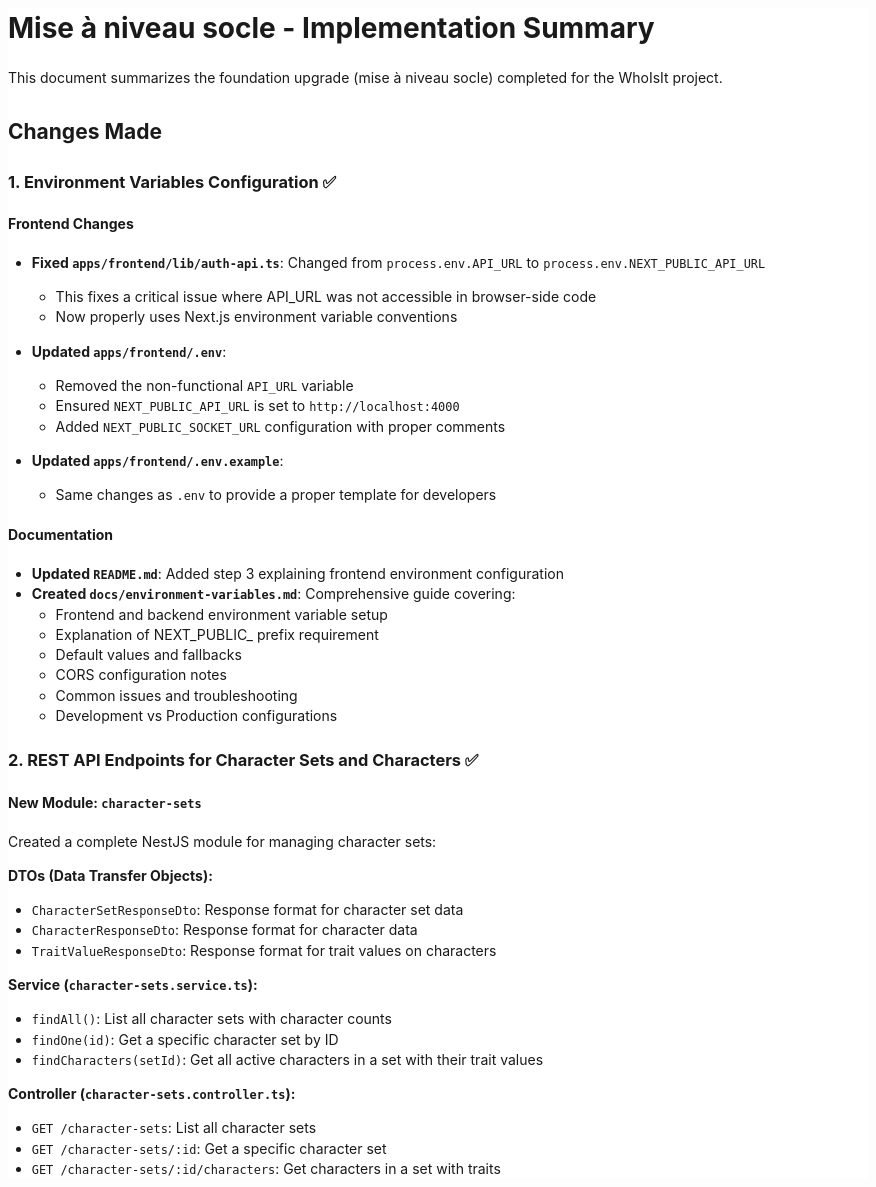 # Mise à niveau socle - Implementation Summary

This document summarizes the foundation upgrade (mise à niveau socle) completed for the WhoIsIt project.

## Changes Made

### 1. Environment Variables Configuration ✅

#### Frontend Changes
- **Fixed `apps/frontend/lib/auth-api.ts`**: Changed from `process.env.API_URL` to `process.env.NEXT_PUBLIC_API_URL`
  - This fixes a critical issue where API_URL was not accessible in browser-side code
  - Now properly uses Next.js environment variable conventions
  
- **Updated `apps/frontend/.env`**: 
  - Removed the non-functional `API_URL` variable
  - Ensured `NEXT_PUBLIC_API_URL` is set to `http://localhost:4000`
  - Added `NEXT_PUBLIC_SOCKET_URL` configuration with proper comments

- **Updated `apps/frontend/.env.example`**: 
  - Same changes as `.env` to provide a proper template for developers

#### Documentation
- **Updated `README.md`**: Added step 3 explaining frontend environment configuration
- **Created `docs/environment-variables.md`**: Comprehensive guide covering:
  - Frontend and backend environment variable setup
  - Explanation of NEXT_PUBLIC_ prefix requirement
  - Default values and fallbacks
  - CORS configuration notes
  - Common issues and troubleshooting
  - Development vs Production configurations

### 2. REST API Endpoints for Character Sets and Characters ✅

#### New Module: `character-sets`
Created a complete NestJS module for managing character sets:

**DTOs (Data Transfer Objects):**
- `CharacterSetResponseDto`: Response format for character set data
- `CharacterResponseDto`: Response format for character data
- `TraitValueResponseDto`: Response format for trait values on characters

**Service (`character-sets.service.ts`):**
- `findAll()`: List all character sets with character counts
- `findOne(id)`: Get a specific character set by ID
- `findCharacters(setId)`: Get all active characters in a set with their trait values

**Controller (`character-sets.controller.ts`):**
- `GET /character-sets`: List all character sets
- `GET /character-sets/:id`: Get a specific character set
- `GET /character-sets/:id/characters`: Get characters in a set with traits
